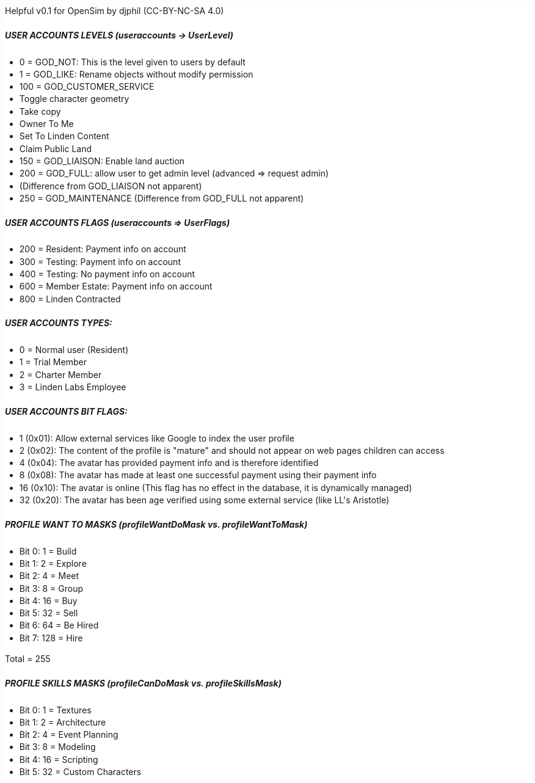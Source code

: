 Helpful v0.1 for OpenSim by djphil (CC-BY-NC-SA 4.0)

##### USER ACCOUNTS LEVELS (useraccounts -> UserLevel)
-   0 = GOD_NOT: This is the level given to users by default
-   1 = GOD_LIKE: Rename objects without modify permission
- 100 = GOD_CUSTOMER_SERVICE
 - Toggle character geometry
 - Take copy
 - Owner To Me
 - Set To Linden Content
 - Claim Public Land
- 150 = GOD_LIAISON: Enable land auction
- 200 = GOD_FULL: allow user to get admin level (advanced => request admin)
 - (Difference from GOD_LIAISON not apparent)
- 250 = GOD_MAINTENANCE (Difference from GOD_FULL not apparent)

##### USER ACCOUNTS FLAGS (useraccounts => UserFlags)
- 200 = Resident: Payment info on account
- 300 = Testing: Payment info on account
- 400 = Testing: No payment info on account
- 600 = Member Estate: Payment info on account
- 800 = Linden Contracted

##### USER ACCOUNTS TYPES:
- 0 = Normal user (Resident)
- 1 = Trial Member
- 2 = Charter Member
- 3 = Linden Labs Employee

##### USER ACCOUNTS BIT FLAGS:
-  1 (0x01): Allow external services like Google to index the user profile
-  2 (0x02): The content of the profile is "mature" and should not appear on web pages children can access
-  4 (0x04): The avatar has provided payment info and is therefore identified
-  8 (0x08): The avatar has made at least one successful payment using their payment info
- 16 (0x10): The avatar is online (This flag has no effect in the database, it is dynamically managed)
- 32 (0x20): The avatar has been age verified using some external service (like LL's Aristotle)

##### PROFILE WANT TO MASKS (profileWantDoMask vs. profileWantToMask)
- Bit 0:   1 = Build
- Bit 1:   2 = Explore
- Bit 2:   4 = Meet
- Bit 3:   8 = Group
- Bit 4:  16 = Buy
- Bit 5:  32 = Sell
- Bit 6:  64 = Be Hired
- Bit 7: 128 = Hire

Total = 255

##### PROFILE SKILLS MASKS (profileCanDoMask vs. profileSkillsMask)
- Bit 0:  1 = Textures
- Bit 1:  2 = Architecture
- Bit 2:  4 = Event Planning 
- Bit 3:  8 = Modeling
- Bit 4: 16 = Scripting
- Bit 5: 32 = Custom Characters
